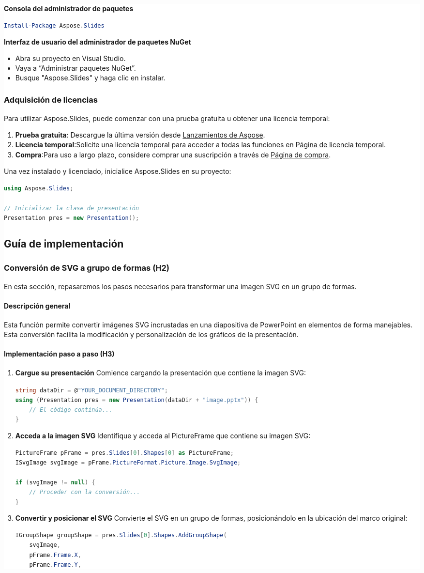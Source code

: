 **Consola del administrador de paquetes**
```powershell
Install-Package Aspose.Slides
```

**Interfaz de usuario del administrador de paquetes NuGet**
- Abra su proyecto en Visual Studio.
- Vaya a “Administrar paquetes NuGet”.
- Busque "Aspose.Slides" y haga clic en instalar.

### Adquisición de licencias
Para utilizar Aspose.Slides, puede comenzar con una prueba gratuita u obtener una licencia temporal:
1. **Prueba gratuita**: Descargue la última versión desde [Lanzamientos de Aspose](https://releases.aspose.com/slides/net/).
2. **Licencia temporal**:Solicite una licencia temporal para acceder a todas las funciones en [Página de licencia temporal](https://purchase.aspose.com/temporary-license/).
3. **Compra**:Para uso a largo plazo, considere comprar una suscripción a través de [Página de compra](https://purchase.aspose.com/buy).

Una vez instalado y licenciado, inicialice Aspose.Slides en su proyecto:
```csharp
using Aspose.Slides;

// Inicializar la clase de presentación
Presentation pres = new Presentation();
```

## Guía de implementación

### Conversión de SVG a grupo de formas (H2)
En esta sección, repasaremos los pasos necesarios para transformar una imagen SVG en un grupo de formas.

#### Descripción general
Esta función permite convertir imágenes SVG incrustadas en una diapositiva de PowerPoint en elementos de forma manejables. Esta conversión facilita la modificación y personalización de los gráficos de la presentación.

#### Implementación paso a paso (H3)
1. **Cargue su presentación**
   Comience cargando la presentación que contiene la imagen SVG:
   ```csharp
   string dataDir = @"YOUR_DOCUMENT_DIRECTORY";
   using (Presentation pres = new Presentation(dataDir + "image.pptx")) {
       // El código continúa...
   }
   ```
2. **Acceda a la imagen SVG**
   Identifique y acceda al PictureFrame que contiene su imagen SVG:
   ```csharp
   PictureFrame pFrame = pres.Slides[0].Shapes[0] as PictureFrame;
   ISvgImage svgImage = pFrame.PictureFormat.Picture.Image.SvgImage;

   if (svgImage != null) {
       // Proceder con la conversión...
   }
   ```
3. **Convertir y posicionar el SVG**
   Convierte el SVG en un grupo de formas, posicionándolo en la ubicación del marco original:
   ```csharp
   IGroupShape groupShape = pres.Slides[0].Shapes.AddGroupShape(
       svgImage,
       pFrame.Frame.X,
       pFrame.Frame.Y,
   ```
